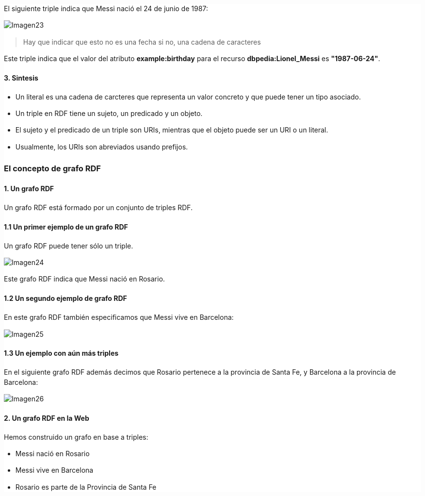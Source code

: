 El siguiente triple indica que Messi nació el 24 de junio de 1987:

![Imagen23](https://github.com/garyDav/Blogs/blob/master/img/web_semantica/Imagen23.png)

>Hay que indicar que esto no es una fecha si no, una cadena de caracteres

Este triple indica que el valor del atributo __example:birthday__ para el recurso __dbpedia:Lionel_Messi__ es __"1987-06-24"__.

#### 3. Sintesis

* Un literal es una cadena de carcteres que representa un valor concreto y que puede tener un tipo asociado.

* Un triple en RDF tiene un sujeto, un predicado y un objeto.

* El sujeto y el predicado de un triple son URIs, mientras que el objeto puede ser un URI o un literal.

* Usualmente, los URIs son abreviados usando prefijos.

### El concepto de grafo RDF

#### 1. Un grafo RDF

Un grafo RDF está formado por un conjunto de triples RDF.

#### 1.1 Un primer ejemplo de un grafo RDF

Un grafo RDF puede tener sólo un triple.

![Imagen24](https://github.com/garyDav/Blogs/blob/master/img/web_semantica/Imagen24.png)

Este grafo RDF indica que Messi nació en Rosario.

#### 1.2 Un segundo ejemplo de grafo RDF

En este grafo RDF también especificamos que Messi vive en Barcelona:

![Imagen25](https://github.com/garyDav/Blogs/blob/master/img/web_semantica/Imagen25.png)

#### 1.3 Un ejemplo con aún más triples

En el siguiente grafo RDF además decimos que Rosario pertenece a la provincia de Santa Fe, y Barcelona a la provincia de Barcelona:

![Imagen26](https://github.com/garyDav/Blogs/blob/master/img/web_semantica/Imagen26.png)

#### 2. Un grafo RDF en la Web

Hemos construido un grafo en base a triples:

* Messi nació en Rosario

* Messi vive en Barcelona

* Rosario es parte de la Provincia de Santa Fe

